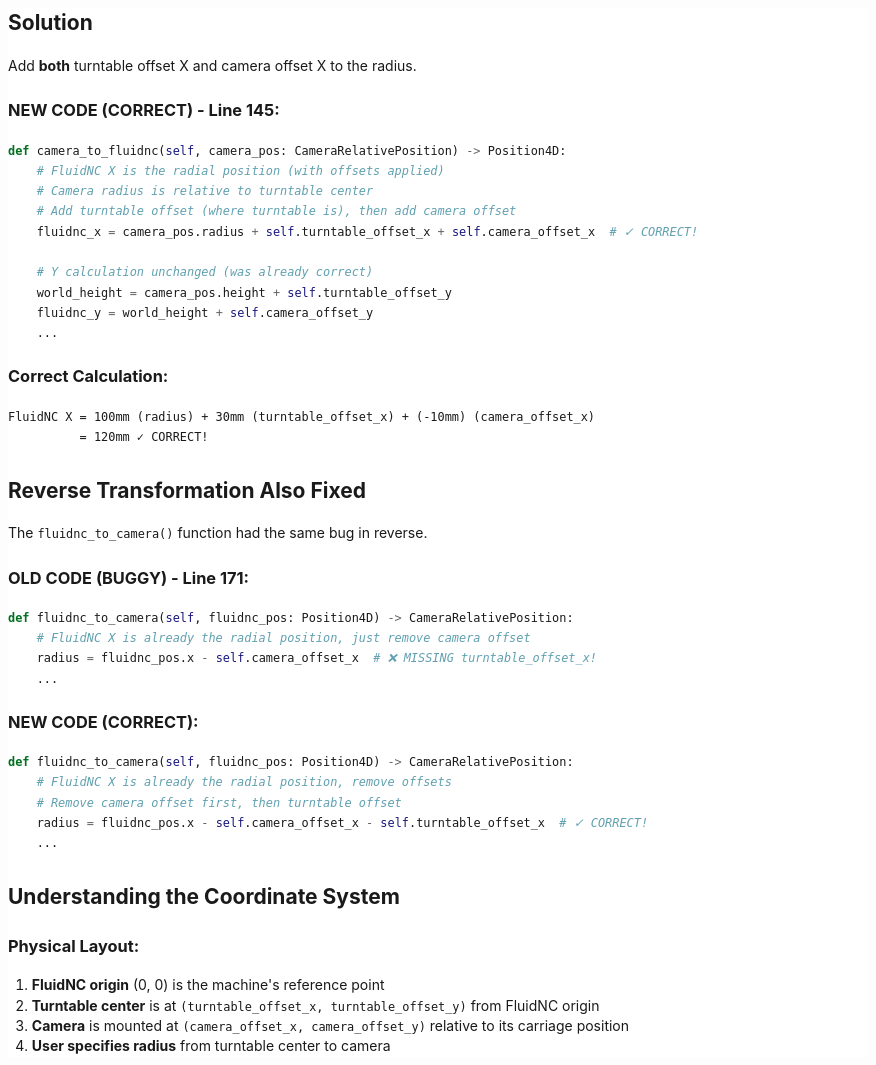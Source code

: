 ## Solution
Add **both** turntable offset X and camera offset X to the radius.

### NEW CODE (CORRECT) - Line 145:
```python
def camera_to_fluidnc(self, camera_pos: CameraRelativePosition) -> Position4D:
    # FluidNC X is the radial position (with offsets applied)
    # Camera radius is relative to turntable center
    # Add turntable offset (where turntable is), then add camera offset
    fluidnc_x = camera_pos.radius + self.turntable_offset_x + self.camera_offset_x  # ✓ CORRECT!
    
    # Y calculation unchanged (was already correct)
    world_height = camera_pos.height + self.turntable_offset_y
    fluidnc_y = world_height + self.camera_offset_y
    ...
```

### Correct Calculation:
```
FluidNC X = 100mm (radius) + 30mm (turntable_offset_x) + (-10mm) (camera_offset_x)
          = 120mm ✓ CORRECT!
```

## Reverse Transformation Also Fixed

The `fluidnc_to_camera()` function had the same bug in reverse.

### OLD CODE (BUGGY) - Line 171:
```python
def fluidnc_to_camera(self, fluidnc_pos: Position4D) -> CameraRelativePosition:
    # FluidNC X is already the radial position, just remove camera offset
    radius = fluidnc_pos.x - self.camera_offset_x  # ❌ MISSING turntable_offset_x!
    ...
```

### NEW CODE (CORRECT):
```python
def fluidnc_to_camera(self, fluidnc_pos: Position4D) -> CameraRelativePosition:
    # FluidNC X is already the radial position, remove offsets
    # Remove camera offset first, then turntable offset
    radius = fluidnc_pos.x - self.camera_offset_x - self.turntable_offset_x  # ✓ CORRECT!
    ...
```

## Understanding the Coordinate System

### Physical Layout:
1. **FluidNC origin** (0, 0) is the machine's reference point
2. **Turntable center** is at `(turntable_offset_x, turntable_offset_y)` from FluidNC origin
3. **Camera** is mounted at `(camera_offset_x, camera_offset_y)` relative to its carriage position
4. **User specifies radius** from turntable center to camera
